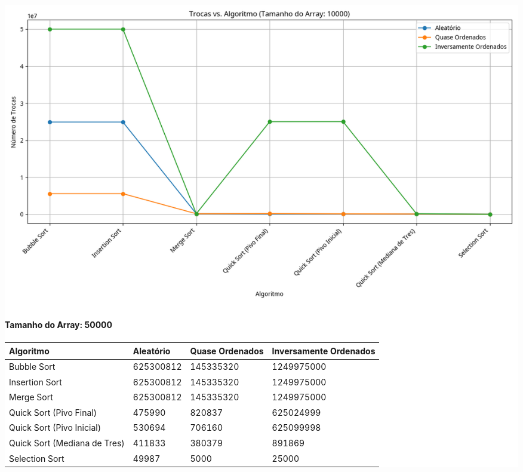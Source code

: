 ![Trocas - Tamanho do Array: 10000](graficos\trocas_array_10000.png)

#### Tamanho do Array: 50000

| Algoritmo | Aleatório | Quase Ordenados | Inversamente Ordenados |
| :------------- | :------- | :------------ | :------------- |
| Bubble Sort |  625300812   |  145335320   |  1249975000   |
| Insertion Sort |  625300812   |  145335320   |  1249975000   |
| Merge Sort |  625300812   |  145335320   |  1249975000   |
| Quick Sort (Pivo Final) |  475990   |  820837   |  625024999   |
| Quick Sort (Pivo Inicial) |  530694   |  706160   |  625099998   |
| Quick Sort (Mediana de Tres) |  411833   |  380379   |  891869   |
| Selection Sort |  49987   |  5000   |  25000   |

